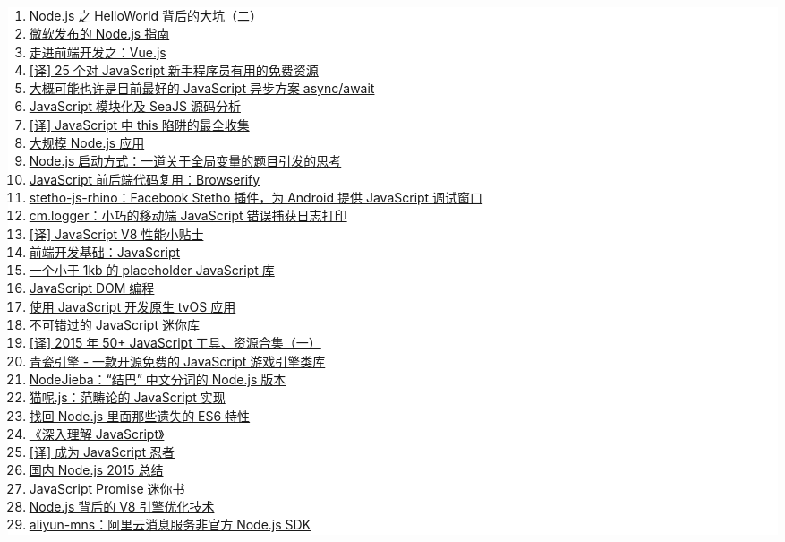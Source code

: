 1. [Node.js 之 HelloWorld 背后的大坑（二）](https://weekly.manong.io/bounce?nid=94&aid=4167&url=http%3A%2F%2Fwww.jianshu.com%2Fp%2F49c329dda31f)
1. [微软发布的 Node.js 指南](https://weekly.manong.io/bounce?nid=95&aid=4279&url=https%3A%2F%2Fgithub.com%2FMicrosoft%2Fnodejs-guidelines)
1. [走进前端开发之：Vue.js](https://weekly.manong.io/bounce?nid=95&aid=4283&url=http%3A%2F%2Fmp.weixin.qq.com%2Fs%3F__biz%3DMzAwMjMxNzQ0MQ%3D%3D%26mid%3D400512217%26idx%3D1%26sn%3Dccd10f10315e29a22cd2b0f79f849cb2%23rd)
1. [[译] 25 个对 JavaScript 新手程序员有用的免费资源](https://weekly.manong.io/bounce?nid=95&aid=4311&url=http%3A%2F%2Finfo.9iphp.com%2F25-free-resources-for-new-javascript-developers%2F)
1. [大概可能也许是目前最好的 JavaScript 异步方案 async/await](https://weekly.manong.io/bounce?nid=96&aid=4371&url=https%3A%2F%2Fblog.leancloud.cn%2F3910%2F)
1. [JavaScript 模块化及 SeaJS 源码分析](https://weekly.manong.io/bounce?nid=96&aid=4372&url=http%3A%2F%2Fwsztrush.github.io%2F%25E7%25BC%2596%25E7%25A8%258B%25E6%258A%2580%25E6%259C%25AF%2F2015%2F09%2F05%2FJavaScript-Sea.html)
1. [[译] JavaScript 中 this 陷阱的最全收集](https://weekly.manong.io/bounce?nid=97&aid=4470&url=http%3A%2F%2Fsegmentfault.com%2Fa%2F1190000002640298)
1. [大规模 Node.js 应用](https://weekly.manong.io/bounce?nid=97&aid=4472&url=https%3A%2F%2Fgithub.com%2Ftmallfe%2Ftmallfe.github.io%2Fissues%2F28)
1. [Node.js 启动方式：一道关于全局变量的题目引发的思考](https://weekly.manong.io/bounce?nid=97&aid=4473&url=http%3A%2F%2Ff2e.souche.com%2Fblog%2Fa-js-problem-about-global%2F)
1. [JavaScript 前后端代码复用：Browserify](https://weekly.manong.io/bounce?nid=97&aid=4486&url=http%3A%2F%2Fwww.pangjian.info%2F2015%2F11%2F18%2Fnode-on-browser-browserify%2F)
1. [stetho-js-rhino：Facebook Stetho 插件，为 Android 提供 JavaScript 调试窗口](https://weekly.manong.io/bounce?nid=97&aid=4534&url=https%3A%2F%2Fgithub.com%2Ffacebook%2Fstetho%2Ftree%2Fmaster%2Fstetho-js-rhino)
1. [cm.logger：小巧的移动端 JavaScript 错误捕获日志打印](https://weekly.manong.io/bounce?nid=99&aid=4723&url=https%3A%2F%2Fgithub.com%2Ficepy%2Fcm.logger)
1. [[译] JavaScript V8 性能小贴士](https://weekly.manong.io/bounce?nid=100&aid=4755&url=http%3A%2F%2Fjustjavac.com%2Fjavascript%2F2015%2F12%2F14%2Fperformance-tips-for-javascript-in-v8.html)
1. [前端开发基础：JavaScript](https://weekly.manong.io/bounce?nid=100&aid=4756&url=https%3A%2F%2Fgithub.com%2Ficepy%2F_posts%2Fissues%2F12)
1. [一个小于 1kb 的 placeholder JavaScript 库](https://weekly.manong.io/bounce?nid=100&aid=4806&url=https%3A%2F%2Fgithub.com%2Fhustcc%2Fimage-placeholder.js)
1. [JavaScript DOM 编程](https://weekly.manong.io/bounce?nid=101&aid=4844&url=https%3A%2F%2Fgithub.com%2Fmzkmzk%2FRead%2Fblob%2Fmaster%2Fdombian_cheng.md)
1. [使用 JavaScript 开发原生 tvOS 应用](https://weekly.manong.io/bounce?nid=101&aid=4845&url=http%3A%2F%2Ftaobaofed.org%2Fblog%2F2015%2F12%2F23%2Fdevelop-tvos-app-with-javascript%2F)
1. [不可错过的 JavaScript 迷你库](https://weekly.manong.io/bounce?nid=101&aid=4850&url=http%3A%2F%2Fyanhaijing.com%2Fjs%2F2015%2F12%2F29%2Fmini-js-lib%2F)
1. [[译] 2015 年 50+ JavaScript 工具、资源合集（一）](https://weekly.manong.io/bounce?nid=101&aid=4868&url=http%3A%2F%2Fwebres.wang%2Fjavascript-resources-2015-first%2F)
1. [青瓷引擎 - 一款开源免费的 JavaScript 游戏引擎类库](https://weekly.manong.io/bounce?nid=101&aid=4881&url=https%3A%2F%2Fgithub.com%2Fqiciengine%2Fqiciengine%2Fblob%2Fmaster%2FREADME-cn.md)
1. [NodeJieba：“结巴” 中文分词的 Node.js 版本](https://weekly.manong.io/bounce?nid=101&aid=4885&url=https%3A%2F%2Fgithub.com%2Fyanyiwu%2Fnodejieba)
1. [猫呢.js：范畴论的 JavaScript 实现](https://weekly.manong.io/bounce?nid=101&aid=4890&url=https%3A%2F%2Fgithub.com%2Fjcouyang%2Fcat.js)
1. [找回 Node.js 里面那些遗失的 ES6 特性 ](https://weekly.manong.io/bounce?nid=102&aid=4923&url=http%3A%2F%2Ftaobaofed.org%2Fblog%2F2016%2F01%2F07%2Ffind-back-the-lost-es6-features-in-nodejs%2F)
1. [《深入理解 JavaScript》](https://weekly.manong.io/bounce?nid=102&aid=4901&url=http%3A%2F%2Fwww.amazon.cn%2Fgp%2Fproduct%2FB019WODCSQ%3Fie%3DUTF8%26camp%3D536%26creativeASIN%3DB019WODCSQ%26linkCode%3Dxm2%26tag%3Dmanongio-23)
1. [[译] 成为 JavaScript 忍者](https://weekly.manong.io/bounce?nid=103&aid=4998&url=http%3A%2F%2Fmp.weixin.qq.com%2Fs%3F__biz%3DMjM5NTM1NDcyOQ%3D%3D%26mid%3D403592063%26idx%3D1%26sn%3Deb0215e659314465fa2b5fe849c572e5)
1. [国内 Node.js 2015 总结](https://weekly.manong.io/bounce?nid=103&aid=4999&url=https%3A%2F%2Fcnodejs.org%2Ftopic%2F5696e43e6272216e51bff67e)
1. [JavaScript Promise 迷你书](https://weekly.manong.io/bounce?nid=104&aid=5089&url=http%3A%2F%2Fliubin.org%2Fpromises-book%2F)
1. [Node.js 背后的 V8 引擎优化技术](https://weekly.manong.io/bounce?nid=104&aid=5148&url=http%3A%2F%2Fmp.weixin.qq.com%2Fs%3F__biz%3DMjM5MjAwODM4MA%3D%3D%26mid%3D402199727%26idx%3D1%26sn%3Da15c727229692a89770cab0cd5679d5e%26scene%3D0%23wechat_redirect)
1. [aliyun-mns：阿里云消息服务非官方 Node.js SDK](https://weekly.manong.io/bounce?nid=104&aid=5179&url=https%3A%2F%2Fgithub.com%2Fwzbg%2Faliyun-mns%2Fblob%2Fmaster%2FREADME.md)
